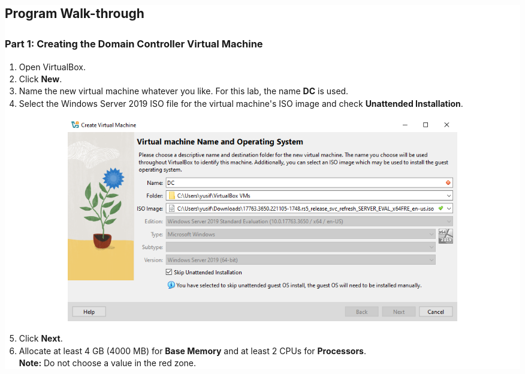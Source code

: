 




## Program Walk-through




### Part 1: Creating the Domain Controller Virtual Machine


1. Open VirtualBox.
2. Click **New**.
3. Name the new virtual machine whatever you like. For this lab, the name **DC** is used.
4. Select the Windows Server 2019 ISO file for the virtual machine's ISO image and check **Unattended Installation**.


<p align="center">
  <img src="images/DC_Config_1.png" alt="DC Config 1" width="650"/>
</p>


5. Click **Next**.
6. Allocate at least 4 GB (4000 MB) for **Base Memory** and at least 2 CPUs for **Processors**.  
   **Note:** Do not choose a value in the red zone.


<p align="center">
